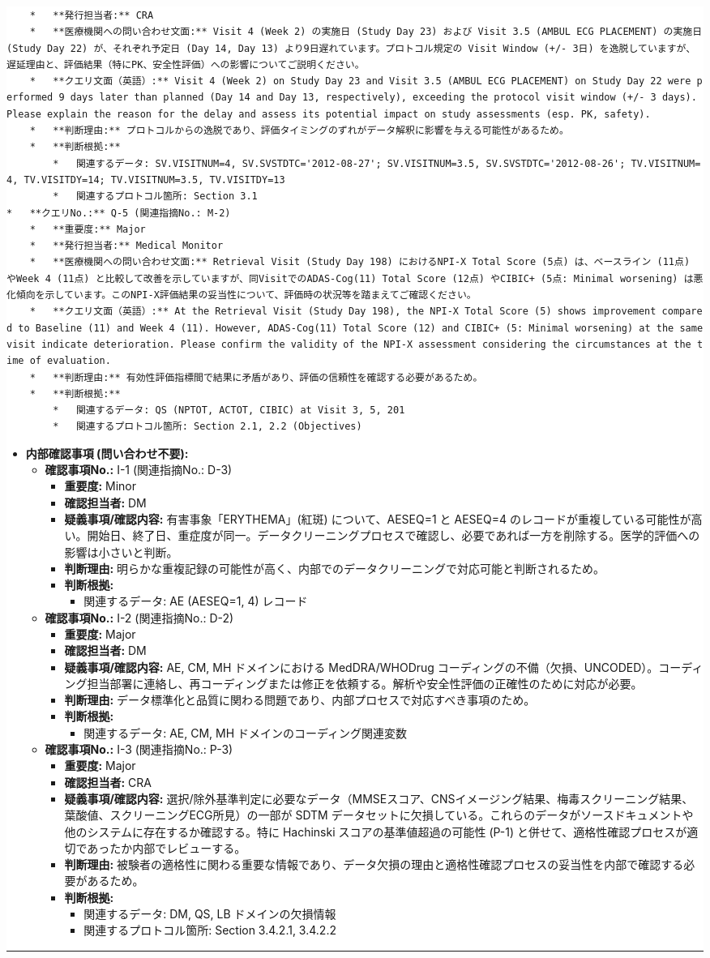         *   **発行担当者:** CRA
        *   **医療機関への問い合わせ文面:** Visit 4 (Week 2) の実施日 (Study Day 23) および Visit 3.5 (AMBUL ECG PLACEMENT) の実施日 (Study Day 22) が、それぞれ予定日 (Day 14, Day 13) より9日遅れています。プロトコル規定の Visit Window (+/- 3日) を逸脱していますが、遅延理由と、評価結果（特にPK、安全性評価）への影響についてご説明ください。
        *   **クエリ文面（英語）:** Visit 4 (Week 2) on Study Day 23 and Visit 3.5 (AMBUL ECG PLACEMENT) on Study Day 22 were performed 9 days later than planned (Day 14 and Day 13, respectively), exceeding the protocol visit window (+/- 3 days). Please explain the reason for the delay and assess its potential impact on study assessments (esp. PK, safety).
        *   **判断理由:** プロトコルからの逸脱であり、評価タイミングのずれがデータ解釈に影響を与える可能性があるため。
        *   **判断根拠:**
            *   関連するデータ: SV.VISITNUM=4, SV.SVSTDTC='2012-08-27'; SV.VISITNUM=3.5, SV.SVSTDTC='2012-08-26'; TV.VISITNUM=4, TV.VISITDY=14; TV.VISITNUM=3.5, TV.VISITDY=13
            *   関連するプロトコル箇所: Section 3.1
    *   **クエリNo.:** Q-5 (関連指摘No.: M-2)
        *   **重要度:** Major
        *   **発行担当者:** Medical Monitor
        *   **医療機関への問い合わせ文面:** Retrieval Visit (Study Day 198) におけるNPI-X Total Score (5点) は、ベースライン (11点) やWeek 4 (11点) と比較して改善を示していますが、同VisitでのADAS-Cog(11) Total Score (12点) やCIBIC+ (5点: Minimal worsening) は悪化傾向を示しています。このNPI-X評価結果の妥当性について、評価時の状況等を踏まえてご確認ください。
        *   **クエリ文面（英語）:** At the Retrieval Visit (Study Day 198), the NPI-X Total Score (5) shows improvement compared to Baseline (11) and Week 4 (11). However, ADAS-Cog(11) Total Score (12) and CIBIC+ (5: Minimal worsening) at the same visit indicate deterioration. Please confirm the validity of the NPI-X assessment considering the circumstances at the time of evaluation.
        *   **判断理由:** 有効性評価指標間で結果に矛盾があり、評価の信頼性を確認する必要があるため。
        *   **判断根拠:**
            *   関連するデータ: QS (NPTOT, ACTOT, CIBIC) at Visit 3, 5, 201
            *   関連するプロトコル箇所: Section 2.1, 2.2 (Objectives)

*   **内部確認事項 (問い合わせ不要):**
    *   **確認事項No.:** I-1 (関連指摘No.: D-3)
        *   **重要度:** Minor
        *   **確認担当者:** DM
        *   **疑義事項/確認内容:** 有害事象「ERYTHEMA」(紅斑) について、AESEQ=1 と AESEQ=4 のレコードが重複している可能性が高い。開始日、終了日、重症度が同一。データクリーニングプロセスで確認し、必要であれば一方を削除する。医学的評価への影響は小さいと判断。
        *   **判断理由:** 明らかな重複記録の可能性が高く、内部でのデータクリーニングで対応可能と判断されるため。
        *   **判断根拠:**
            *   関連するデータ: AE (AESEQ=1, 4) レコード
    *   **確認事項No.:** I-2 (関連指摘No.: D-2)
        *   **重要度:** Major
        *   **確認担当者:** DM
        *   **疑義事項/確認内容:** AE, CM, MH ドメインにおける MedDRA/WHODrug コーディングの不備（欠損、UNCODED）。コーディング担当部署に連絡し、再コーディングまたは修正を依頼する。解析や安全性評価の正確性のために対応が必要。
        *   **判断理由:** データ標準化と品質に関わる問題であり、内部プロセスで対応すべき事項のため。
        *   **判断根拠:**
            *   関連するデータ: AE, CM, MH ドメインのコーディング関連変数
    *   **確認事項No.:** I-3 (関連指摘No.: P-3)
        *   **重要度:** Major
        *   **確認担当者:** CRA
        *   **疑義事項/確認内容:** 選択/除外基準判定に必要なデータ（MMSEスコア、CNSイメージング結果、梅毒スクリーニング結果、葉酸値、スクリーニングECG所見）の一部が SDTM データセットに欠損している。これらのデータがソースドキュメントや他のシステムに存在するか確認する。特に Hachinski スコアの基準値超過の可能性 (P-1) と併せて、適格性確認プロセスが適切であったか内部でレビューする。
        *   **判断理由:** 被験者の適格性に関わる重要な情報であり、データ欠損の理由と適格性確認プロセスの妥当性を内部で確認する必要があるため。
        *   **判断根拠:**
            *   関連するデータ: DM, QS, LB ドメインの欠損情報
            *   関連するプロトコル箇所: Section 3.4.2.1, 3.4.2.2

---